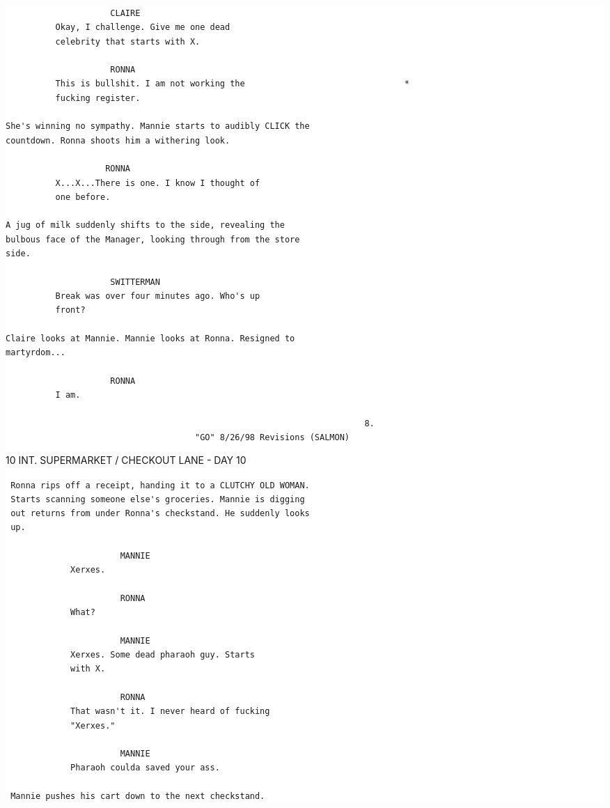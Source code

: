                          CLAIRE
              Okay, I challenge. Give me one dead
              celebrity that starts with X.

                         RONNA
              This is bullshit. I am not working the                                *
              fucking register.

    She's winning no sympathy. Mannie starts to audibly CLICK the
    countdown. Ronna shoots him a withering look.

                        RONNA
              X...X...There is one. I know I thought of
              one before.

    A jug of milk suddenly shifts to the side, revealing the
    bulbous face of the Manager, looking through from the store
    side.

                         SWITTERMAN
              Break was over four minutes ago. Who's up
              front?

    Claire looks at Mannie. Mannie looks at Ronna. Resigned to
    martyrdom...

                         RONNA
              I am.

                                                                            8.
                                          "GO" 8/26/98 Revisions (SALMON)




10   INT. SUPERMARKET / CHECKOUT LANE - DAY                                  10

     Ronna rips off a receipt, handing it to a CLUTCHY OLD WOMAN.
     Starts scanning someone else's groceries. Mannie is digging
     out returns from under Ronna's checkstand. He suddenly looks
     up.

                           MANNIE
                 Xerxes.

                           RONNA
                 What?

                           MANNIE
                 Xerxes. Some dead pharaoh guy. Starts
                 with X.

                           RONNA
                 That wasn't it. I never heard of fucking
                 "Xerxes."

                           MANNIE
                 Pharaoh coulda saved your ass.

     Mannie pushes his cart down to the next checkstand.
